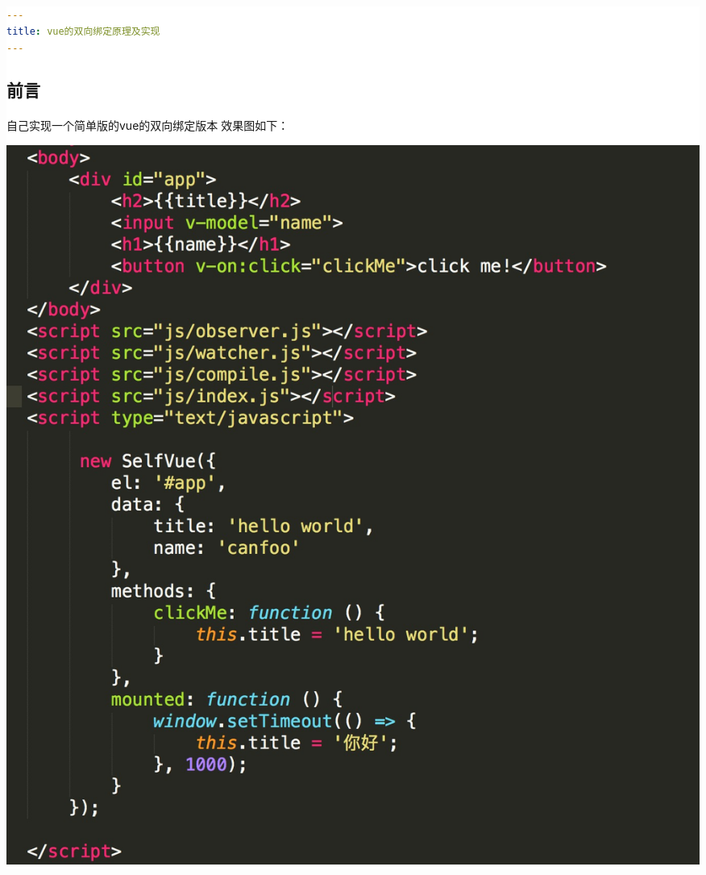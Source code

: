 ```yaml
---
title: vue的双向绑定原理及实现
---
```

## 前言
自己实现一个简单版的vue的双向绑定版本 效果图如下：

![效果](./images/938664-20170522223732179-2029881767.png)